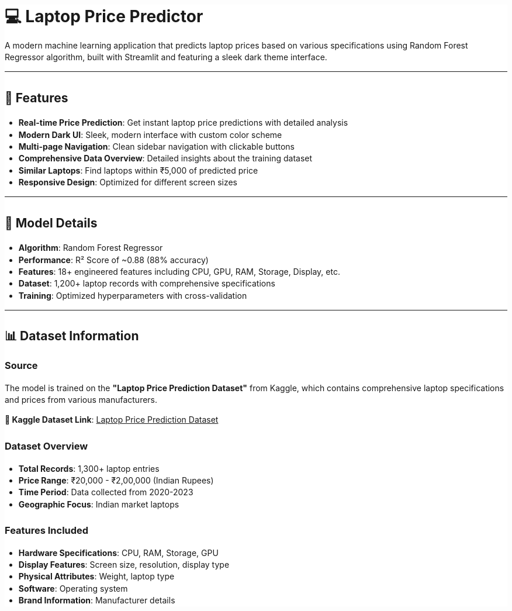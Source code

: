 # 💻 Laptop Price Predictor

A modern machine learning application that predicts laptop prices based on various specifications using Random Forest Regressor algorithm, built with Streamlit and featuring a sleek dark theme interface.

---

## 🎯 Features

- **Real-time Price Prediction**: Get instant laptop price predictions with detailed analysis
- **Modern Dark UI**: Sleek, modern interface with custom color scheme
- **Multi-page Navigation**: Clean sidebar navigation with clickable buttons
- **Comprehensive Data Overview**: Detailed insights about the training dataset
- **Similar Laptops**: Find laptops within ₹5,000 of predicted price
- **Responsive Design**: Optimized for different screen sizes

---

## 🧠 Model Details

- **Algorithm**: Random Forest Regressor
- **Performance**: R² Score of ~0.88 (88% accuracy)
- **Features**: 18+ engineered features including CPU, GPU, RAM, Storage, Display, etc.
- **Dataset**: 1,200+ laptop records with comprehensive specifications
- **Training**: Optimized hyperparameters with cross-validation

---

## 📊 Dataset Information

### Source
The model is trained on the **"Laptop Price Prediction Dataset"** from Kaggle, which contains comprehensive laptop specifications and prices from various manufacturers.

**📎 Kaggle Dataset Link**: [Laptop Price Prediction Dataset](https://www.kaggle.com/datasets/arnabchaki/laptop-price-prediction)

### Dataset Overview
- **Total Records**: 1,300+ laptop entries
- **Price Range**: ₹20,000 - ₹2,00,000 (Indian Rupees)
- **Time Period**: Data collected from 2020-2023
- **Geographic Focus**: Indian market laptops

### Features Included
- **Hardware Specifications**: CPU, RAM, Storage, GPU
- **Display Features**: Screen size, resolution, display type
- **Physical Attributes**: Weight, laptop type
- **Software**: Operating system
- **Brand Information**: Manufacturer details
